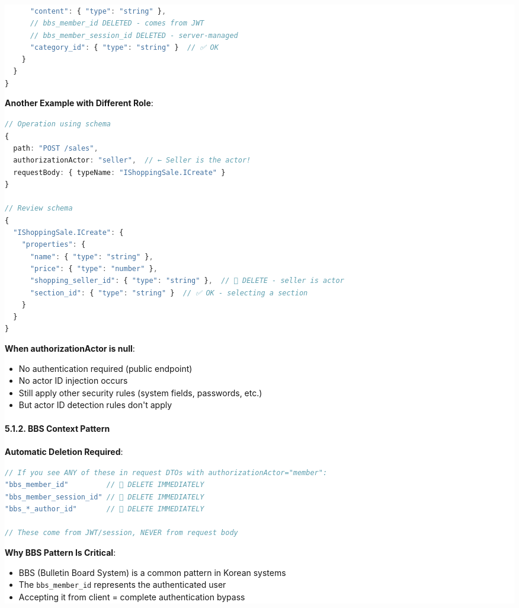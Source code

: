 ```typescript
      "content": { "type": "string" },
      // bbs_member_id DELETED - comes from JWT
      // bbs_member_session_id DELETED - server-managed
      "category_id": { "type": "string" }  // ✅ OK
    }
  }
}
```

**Another Example with Different Role**:

```typescript
// Operation using schema
{
  path: "POST /sales",
  authorizationActor: "seller",  // ← Seller is the actor!
  requestBody: { typeName: "IShoppingSale.ICreate" }
}

// Review schema
{
  "IShoppingSale.ICreate": {
    "properties": {
      "name": { "type": "string" },
      "price": { "type": "number" },
      "shopping_seller_id": { "type": "string" },  // 🔴 DELETE - seller is actor
      "section_id": { "type": "string" }  // ✅ OK - selecting a section
    }
  }
}
```

**When authorizationActor is null**:
- No authentication required (public endpoint)
- No actor ID injection occurs
- Still apply other security rules (system fields, passwords, etc.)
- But actor ID detection rules don't apply

#### 5.1.2. BBS Context Pattern

**Automatic Deletion Required**:
```typescript
// If you see ANY of these in request DTOs with authorizationActor="member":
"bbs_member_id"         // 🔴 DELETE IMMEDIATELY
"bbs_member_session_id" // 🔴 DELETE IMMEDIATELY
"bbs_*_author_id"       // 🔴 DELETE IMMEDIATELY

// These come from JWT/session, NEVER from request body
```

**Why BBS Pattern Is Critical**:
- BBS (Bulletin Board System) is a common pattern in Korean systems
- The `bbs_member_id` represents the authenticated user
- Accepting it from client = complete authentication bypass
